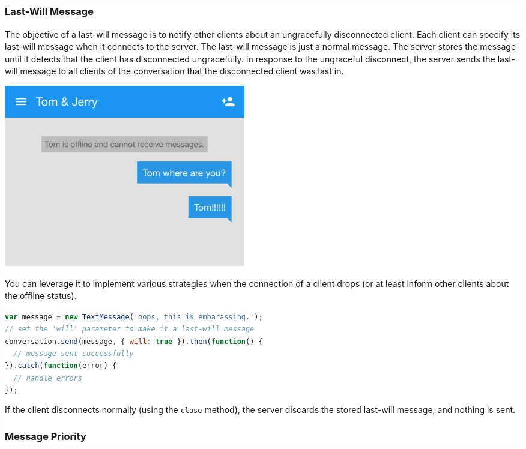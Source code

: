 ### Last-Will Message

The objective of a last-will message is to notify other clients about an ungracefully disconnected client. Each client can specify its last-will message when it connects to the server. The last-will message is just a normal message.  The server stores the message until it detects that the client has disconnected ungracefully. In response to the ungraceful disconnect, the server sends the last-will message to all clients of the conversation that the disconnected client was last in.

<img src="images/lastwill-message.png" width="400" class="responsive">

You can leverage it to implement various strategies when the connection of a client drops (or at least inform other clients about the offline status).

```javascript
var message = new TextMessage('oops, this is embarassing.');
// set the 'will' parameter to make it a last-will message
conversation.send(message, { will: true }).then(function() {
  // message sent successfully
}).catch(function(error) {
  // handle errors
});
```

If the client disconnects normally (using the `close` method), the server discards the stored last-will message, and nothing is sent.



### Message Priority
